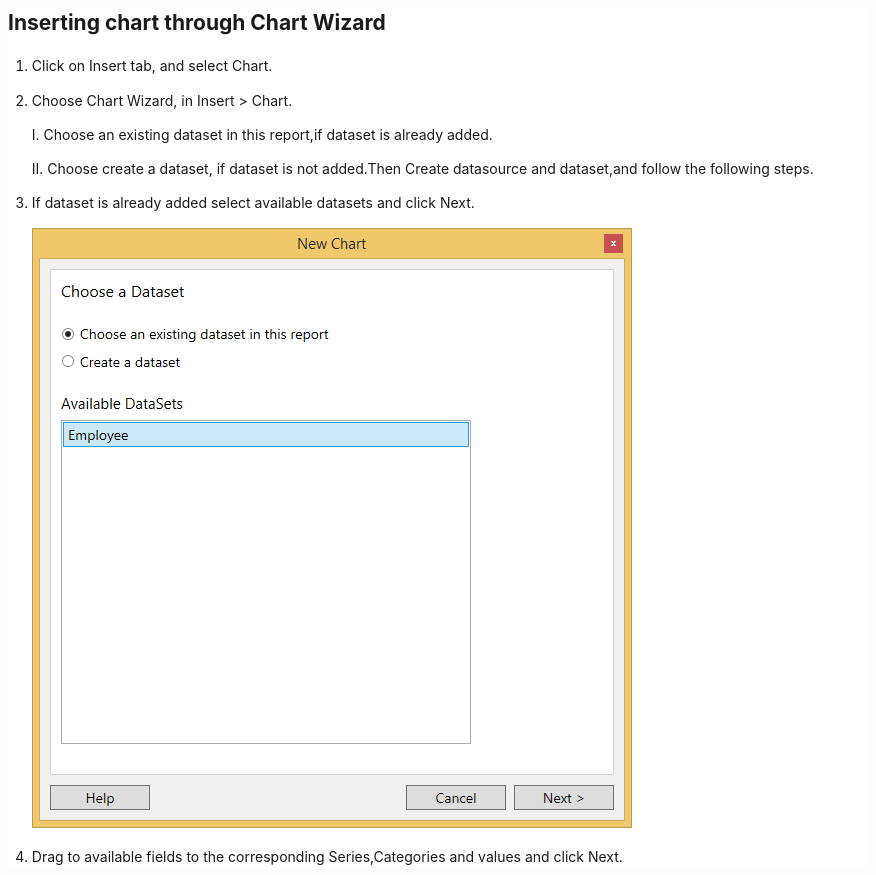 ## Inserting chart through Chart Wizard

1. Click on Insert tab, and select Chart.

2. Choose Chart Wizard, in Insert > Chart.

   I. Choose an existing dataset in this report,if dataset is already added.
   
   II. Choose create a dataset, if dataset is not added.Then Create datasource and dataset,and follow the following steps.
   
3. If dataset is already added select available datasets and click Next.

   ![](Draw-Chart-Report-Item_images/Draw-Chart-Report-Item_img20.png)

4. Drag to available fields to the corresponding Series,Categories and values and click Next.
